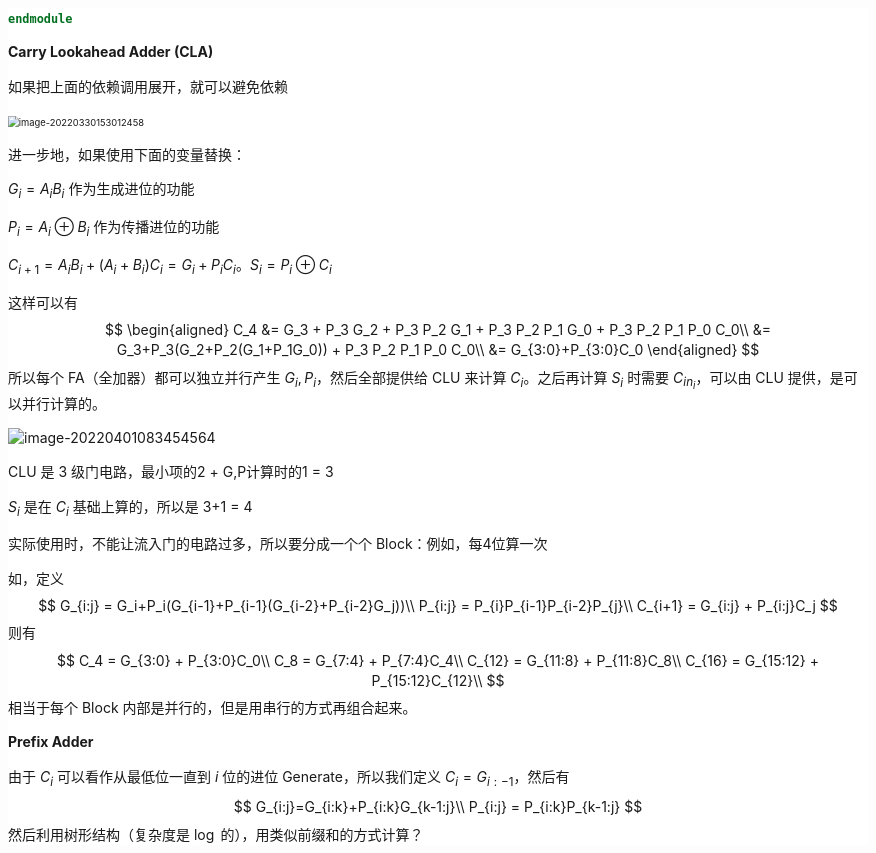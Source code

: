 ```verilog
endmodule
```

**Carry Lookahead Adder (CLA)**

如果把上面的依赖调用展开，就可以避免依赖

<img src="https://ohg-typora-image.oss-cn-hangzhou.aliyuncs.com/imgs/202203301530537.png" alt="image-20220330153012458" style="zoom:67%;" />

进一步地，如果使用下面的变量替换：

$G_i = A_iB_i$ 作为生成进位的功能

$P_i = A_i \oplus B_i$ 作为传播进位的功能

$C_{i + 1} = A_iB_i + (A_i + B_i)C_i = G_i + P_i C_i$。$S_i = P_i\oplus C_i$

这样可以有
$$
\begin{aligned}
C_4 &= G_3 + P_3 G_2 + P_3 P_2 G_1 + P_3 P_2 P_1 G_0 + P_3 P_2 P_1 P_0 C_0\\
&= G_3+P_3(G_2+P_2(G_1+P_1G_0)) + P_3 P_2 P_1 P_0 C_0\\
&= G_{3:0}+P_{3:0}C_0
\end{aligned}
$$
所以每个 FA（全加器）都可以独立并行产生 $G_i, P_i$，然后全部提供给 CLU 来计算 $C_{i}$。之后再计算 $S_i$ 时需要 $C_{in_i}$，可以由 CLU 提供，是可以并行计算的。

![image-20220401083454564](https://ohg-typora-image.oss-cn-hangzhou.aliyuncs.com/imgs/202204010834764.png)

CLU 是 3 级门电路，最小项的2 + G,P计算时的1 = 3

$S_i$ 是在 $C_{i}$ 基础上算的，所以是 3+1 = 4

实际使用时，不能让流入门的电路过多，所以要分成一个个 Block：例如，每4位算一次

如，定义
$$
G_{i:j} = G_i+P_i(G_{i-1}+P_{i-1}(G_{i-2}+P_{i-2}G_j))\\
P_{i:j} = P_{i}P_{i-1}P_{i-2}P_{j}\\
C_{i+1} = G_{i:j} + P_{i:j}C_j
$$
则有
$$
C_4 = G_{3:0} + P_{3:0}C_0\\
C_8 = G_{7:4} + P_{7:4}C_4\\
C_{12} = G_{11:8} + P_{11:8}C_8\\
C_{16} = G_{15:12} + P_{15:12}C_{12}\\
$$
相当于每个 Block 内部是并行的，但是用串行的方式再组合起来。

**Prefix Adder**

由于 $C_i$ 可以看作从最低位一直到 $i$ 位的进位 Generate，所以我们定义 $C_{i} = G_{i:-1}$，然后有
$$
G_{i:j}=G_{i:k}+P_{i:k}G_{k-1:j}\\
P_{i:j} = P_{i:k}P_{k-1:j}
$$
然后利用树形结构（复杂度是 $\log$ 的），用类似前缀和的方式计算？
